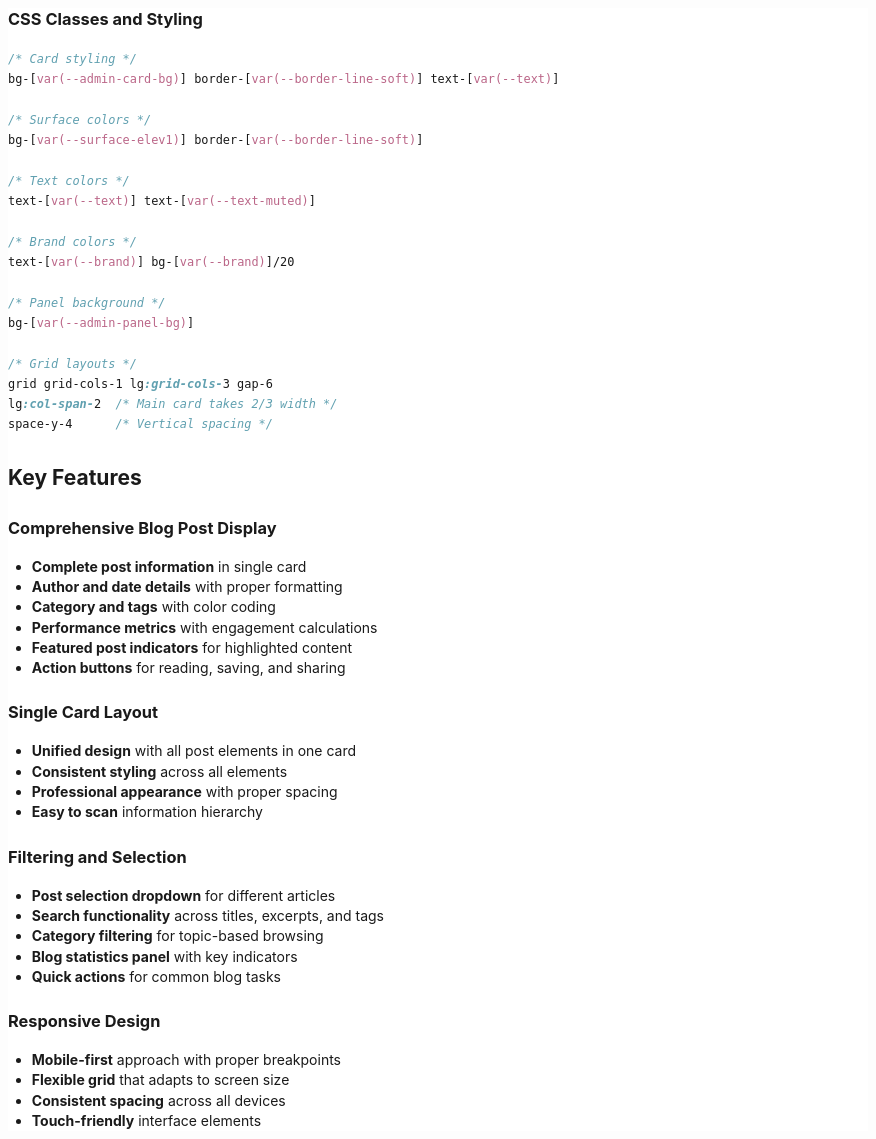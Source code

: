 ### **CSS Classes and Styling**
```css
/* Card styling */
bg-[var(--admin-card-bg)] border-[var(--border-line-soft)] text-[var(--text)]

/* Surface colors */
bg-[var(--surface-elev1)] border-[var(--border-line-soft)]

/* Text colors */
text-[var(--text)] text-[var(--text-muted)]

/* Brand colors */
text-[var(--brand)] bg-[var(--brand)]/20

/* Panel background */
bg-[var(--admin-panel-bg)]

/* Grid layouts */
grid grid-cols-1 lg:grid-cols-3 gap-6
lg:col-span-2  /* Main card takes 2/3 width */
space-y-4      /* Vertical spacing */
```

## Key Features

### **Comprehensive Blog Post Display**
- **Complete post information** in single card
- **Author and date details** with proper formatting
- **Category and tags** with color coding
- **Performance metrics** with engagement calculations
- **Featured post indicators** for highlighted content
- **Action buttons** for reading, saving, and sharing

### **Single Card Layout**
- **Unified design** with all post elements in one card
- **Consistent styling** across all elements
- **Professional appearance** with proper spacing
- **Easy to scan** information hierarchy

### **Filtering and Selection**
- **Post selection dropdown** for different articles
- **Search functionality** across titles, excerpts, and tags
- **Category filtering** for topic-based browsing
- **Blog statistics panel** with key indicators
- **Quick actions** for common blog tasks

### **Responsive Design**
- **Mobile-first** approach with proper breakpoints
- **Flexible grid** that adapts to screen size
- **Consistent spacing** across all devices
- **Touch-friendly** interface elements
